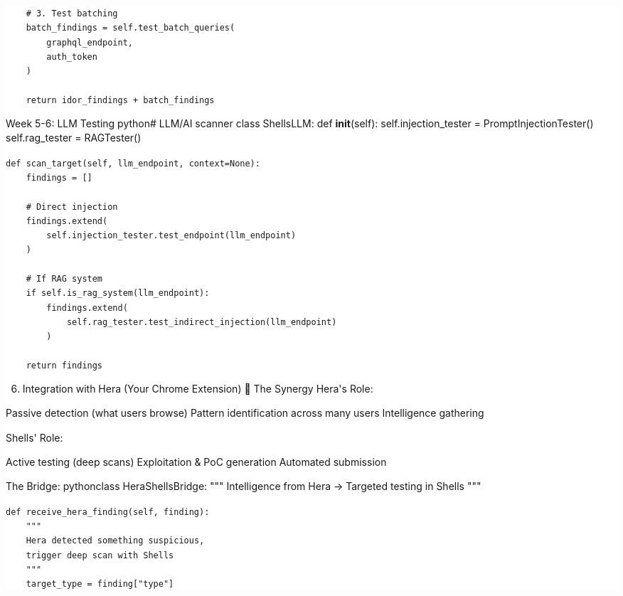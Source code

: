         # 3. Test batching
        batch_findings = self.test_batch_queries(
            graphql_endpoint,
            auth_token
        )
        
        return idor_findings + batch_findings
Week 5-6: LLM Testing
python# LLM/AI scanner
class ShellsLLM:
    def __init__(self):
        self.injection_tester = PromptInjectionTester()
        self.rag_tester = RAGTester()
    
    def scan_target(self, llm_endpoint, context=None):
        findings = []
        
        # Direct injection
        findings.extend(
            self.injection_tester.test_endpoint(llm_endpoint)
        )
        
        # If RAG system
        if self.is_rag_system(llm_endpoint):
            findings.extend(
                self.rag_tester.test_indirect_injection(llm_endpoint)
            )
        
        return findings

6. Integration with Hera (Your Chrome Extension)
🔗 The Synergy
Hera's Role:

Passive detection (what users browse)
Pattern identification across many users
Intelligence gathering

Shells' Role:

Active testing (deep scans)
Exploitation & PoC generation
Automated submission

The Bridge:
pythonclass HeraShellsBridge:
    """
    Intelligence from Hera → Targeted testing in Shells
    """
    
    def receive_hera_finding(self, finding):
        """
        Hera detected something suspicious,
        trigger deep scan with Shells
        """
        target_type = finding["type"]
        